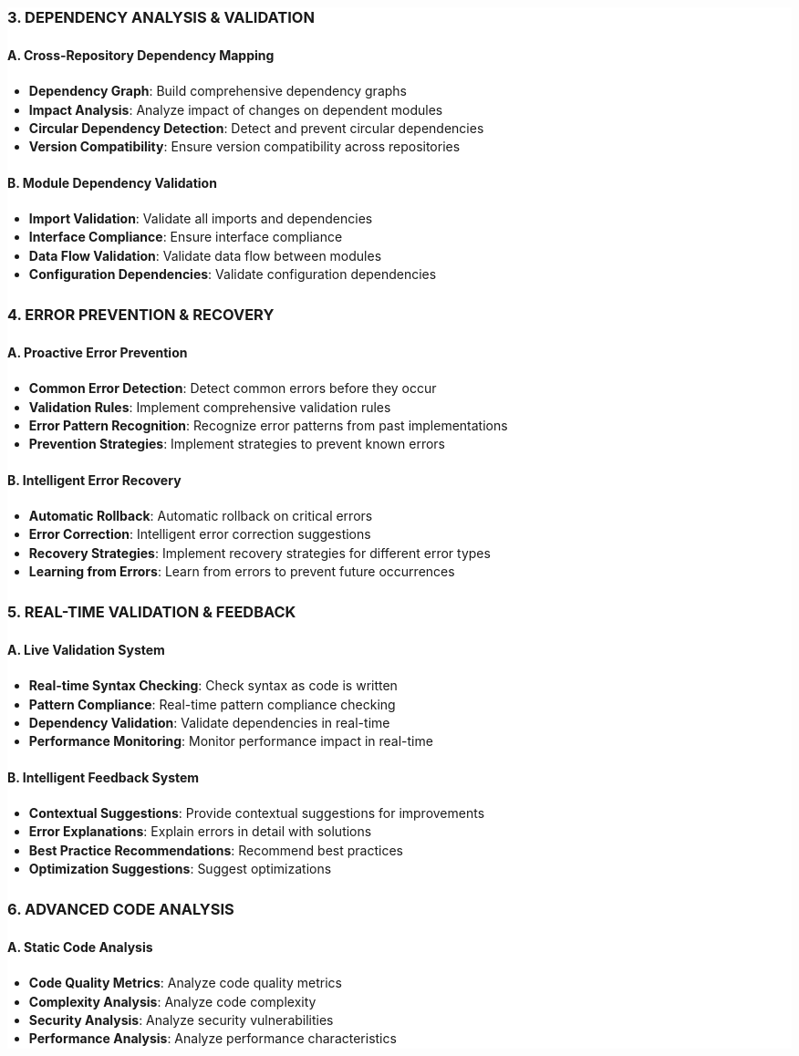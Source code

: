 ### 3. **DEPENDENCY ANALYSIS & VALIDATION**

#### **A. Cross-Repository Dependency Mapping**

- **Dependency Graph**: Build comprehensive dependency graphs
- **Impact Analysis**: Analyze impact of changes on dependent modules
- **Circular Dependency Detection**: Detect and prevent circular dependencies
- **Version Compatibility**: Ensure version compatibility across repositories

#### **B. Module Dependency Validation**

- **Import Validation**: Validate all imports and dependencies
- **Interface Compliance**: Ensure interface compliance
- **Data Flow Validation**: Validate data flow between modules
- **Configuration Dependencies**: Validate configuration dependencies

### 4. **ERROR PREVENTION & RECOVERY**

#### **A. Proactive Error Prevention**

- **Common Error Detection**: Detect common errors before they occur
- **Validation Rules**: Implement comprehensive validation rules
- **Error Pattern Recognition**: Recognize error patterns from past implementations
- **Prevention Strategies**: Implement strategies to prevent known errors

#### **B. Intelligent Error Recovery**

- **Automatic Rollback**: Automatic rollback on critical errors
- **Error Correction**: Intelligent error correction suggestions
- **Recovery Strategies**: Implement recovery strategies for different error types
- **Learning from Errors**: Learn from errors to prevent future occurrences

### 5. **REAL-TIME VALIDATION & FEEDBACK**

#### **A. Live Validation System**

- **Real-time Syntax Checking**: Check syntax as code is written
- **Pattern Compliance**: Real-time pattern compliance checking
- **Dependency Validation**: Validate dependencies in real-time
- **Performance Monitoring**: Monitor performance impact in real-time

#### **B. Intelligent Feedback System**

- **Contextual Suggestions**: Provide contextual suggestions for improvements
- **Error Explanations**: Explain errors in detail with solutions
- **Best Practice Recommendations**: Recommend best practices
- **Optimization Suggestions**: Suggest optimizations

### 6. **ADVANCED CODE ANALYSIS**

#### **A. Static Code Analysis**

- **Code Quality Metrics**: Analyze code quality metrics
- **Complexity Analysis**: Analyze code complexity
- **Security Analysis**: Analyze security vulnerabilities
- **Performance Analysis**: Analyze performance characteristics
